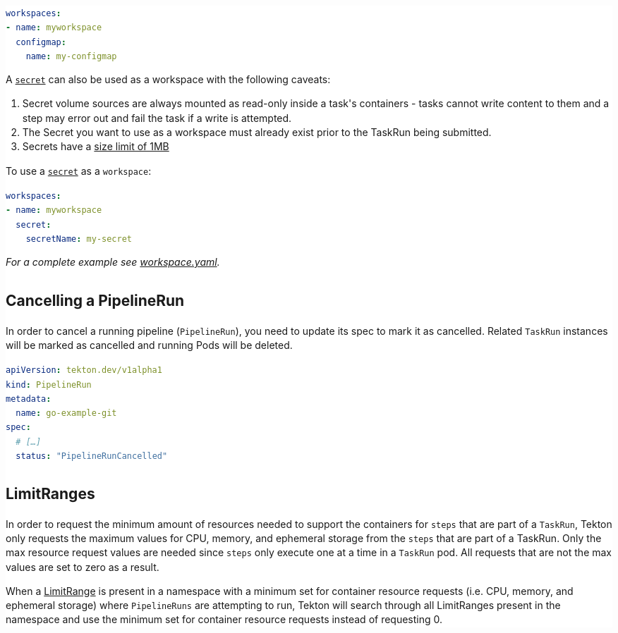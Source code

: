 ```yaml
workspaces:
- name: myworkspace
  configmap:
    name: my-configmap
```

A [`secret`](https://kubernetes.io/docs/concepts/storage/volumes/#secret) can also be used as a
workspace with the following caveats:

1. Secret volume sources are always mounted as read-only inside a task's
containers - tasks cannot write content to them and a step may error out
and fail the task if a write is attempted.
2. The Secret you want to use as a workspace must already exist prior
to the TaskRun being submitted.
3. Secrets have a [size limit of 1MB](https://github.com/kubernetes/kubernetes/blob/f16bfb069a22241a5501f6fe530f5d4e2a82cf0e/pkg/apis/core/validation/validation.go#L4933)

To use a [`secret`](https://kubernetes.io/docs/concepts/storage/volumes/#secret)
as a `workspace`:

```yaml
workspaces:
- name: myworkspace
  secret:
    secretName: my-secret
```

_For a complete example see [workspace.yaml](../examples/pipelineruns/workspace.yaml)._

## Cancelling a PipelineRun

In order to cancel a running pipeline (`PipelineRun`), you need to update its
spec to mark it as cancelled. Related `TaskRun` instances will be marked as
cancelled and running Pods will be deleted.

```yaml
apiVersion: tekton.dev/v1alpha1
kind: PipelineRun
metadata:
  name: go-example-git
spec:
  # […]
  status: "PipelineRunCancelled"
```

## LimitRanges

In order to request the minimum amount of resources needed to support the containers 
for `steps` that are part of a `TaskRun`, Tekton only requests the maximum values for CPU, 
memory, and ephemeral storage from the `steps` that are part of a TaskRun. Only the max 
resource request values are needed since `steps` only execute one at a time in a `TaskRun` pod. 
All requests that are not the max values are set to zero as a result. 

When a [LimitRange](https://kubernetes.io/docs/concepts/policy/limit-range/) is present in a namespace 
with a minimum set for container resource requests (i.e. CPU, memory, and ephemeral storage) where `PipelineRuns` 
are attempting to run, Tekton will search through all LimitRanges present in the namespace and use the minimum 
set for container resource requests instead of requesting 0.
